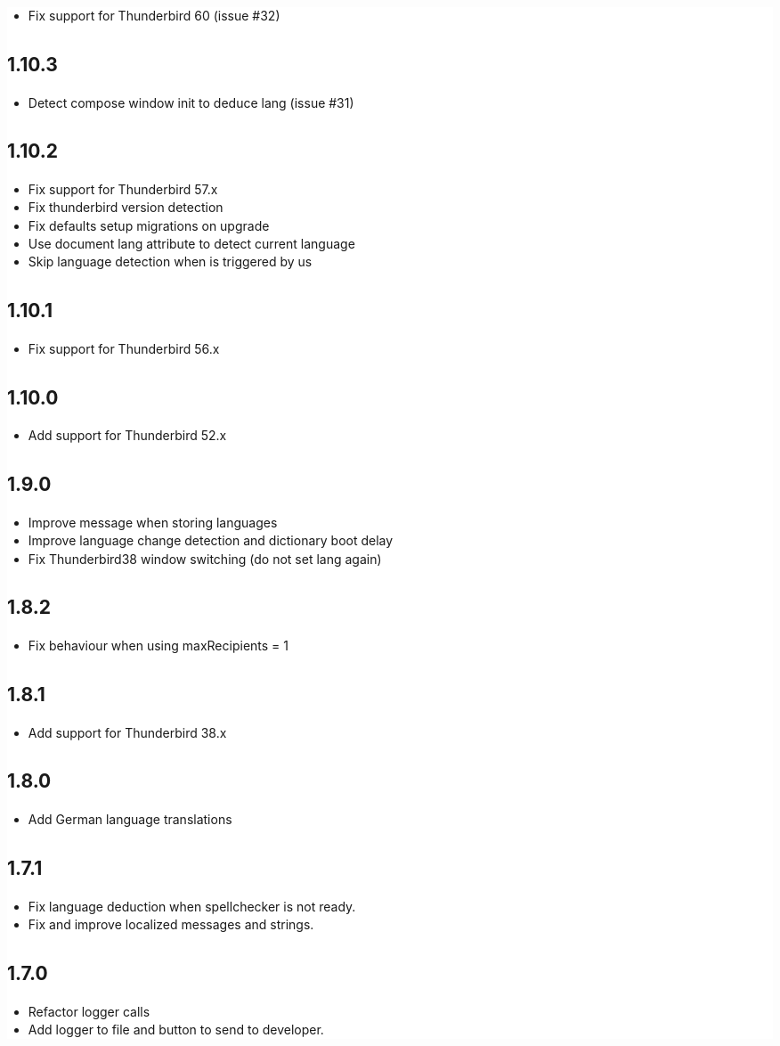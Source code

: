 * Fix support for Thunderbird 60 (issue #32)

## 1.10.3

* Detect compose window init to deduce lang (issue #31)

## 1.10.2

* Fix support for Thunderbird 57.x
* Fix thunderbird version detection
* Fix defaults setup migrations on upgrade
* Use document lang attribute to detect current language
* Skip language detection when is triggered by us

## 1.10.1

* Fix support for Thunderbird 56.x

## 1.10.0

* Add support for Thunderbird 52.x

## 1.9.0

* Improve message when storing languages
* Improve language change detection and dictionary boot delay
* Fix Thunderbird38 window switching (do not set lang again)

## 1.8.2

* Fix behaviour when using maxRecipients = 1

## 1.8.1

* Add support for Thunderbird 38.x

## 1.8.0

* Add German language translations

## 1.7.1

* Fix language deduction when spellchecker is not ready.
* Fix and improve localized messages and strings.

## 1.7.0

* Refactor logger calls
* Add logger to file and button to send to developer.

